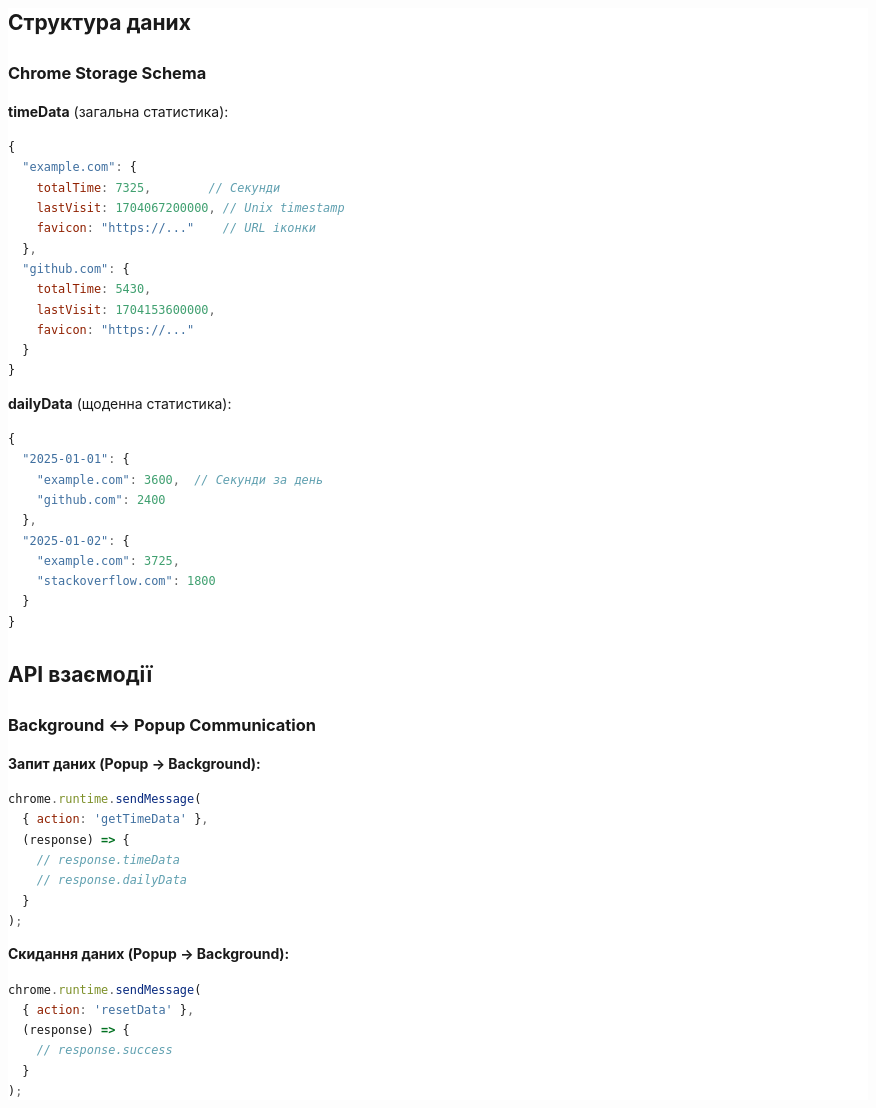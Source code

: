 ## Структура даних

### Chrome Storage Schema

**timeData** (загальна статистика):
```javascript
{
  "example.com": {
    totalTime: 7325,        // Секунди
    lastVisit: 1704067200000, // Unix timestamp
    favicon: "https://..."    // URL іконки
  },
  "github.com": {
    totalTime: 5430,
    lastVisit: 1704153600000,
    favicon: "https://..."
  }
}
```

**dailyData** (щоденна статистика):
```javascript
{
  "2025-01-01": {
    "example.com": 3600,  // Секунди за день
    "github.com": 2400
  },
  "2025-01-02": {
    "example.com": 3725,
    "stackoverflow.com": 1800
  }
}
```

## API взаємодії

### Background ↔ Popup Communication

**Запит даних (Popup → Background):**
```javascript
chrome.runtime.sendMessage(
  { action: 'getTimeData' },
  (response) => {
    // response.timeData
    // response.dailyData
  }
);
```

**Скидання даних (Popup → Background):**
```javascript
chrome.runtime.sendMessage(
  { action: 'resetData' },
  (response) => {
    // response.success
  }
);
```
